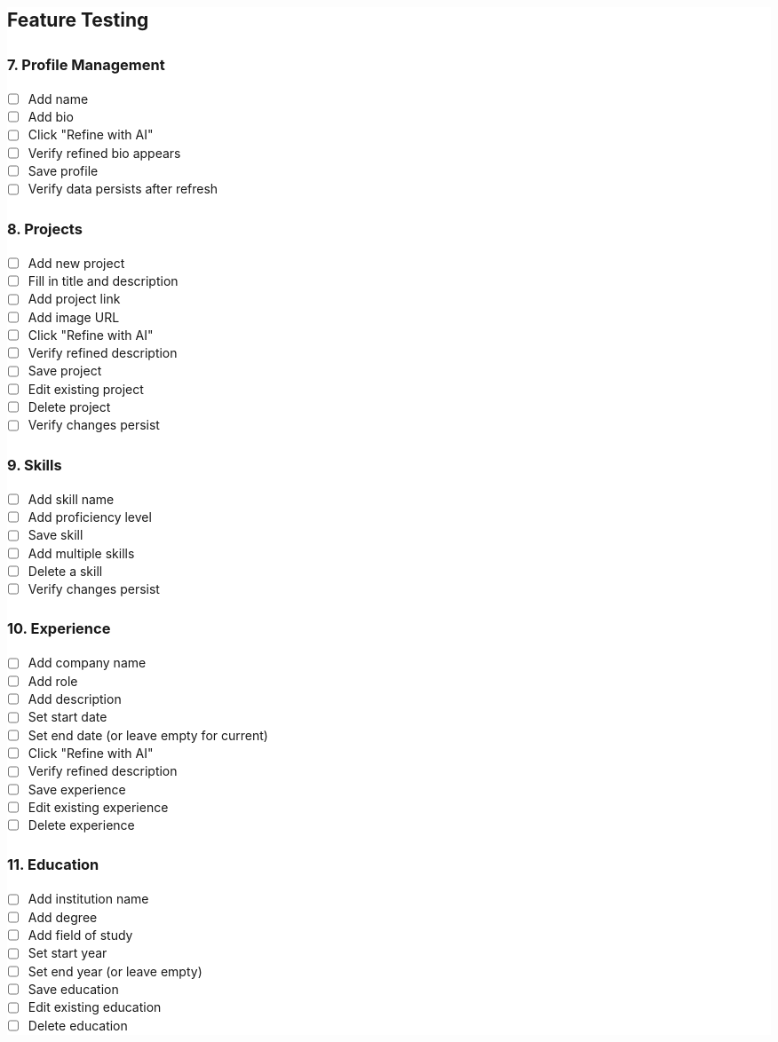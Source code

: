 ## Feature Testing

### 7. Profile Management
- [ ] Add name
- [ ] Add bio
- [ ] Click "Refine with AI"
- [ ] Verify refined bio appears
- [ ] Save profile
- [ ] Verify data persists after refresh

### 8. Projects
- [ ] Add new project
- [ ] Fill in title and description
- [ ] Add project link
- [ ] Add image URL
- [ ] Click "Refine with AI"
- [ ] Verify refined description
- [ ] Save project
- [ ] Edit existing project
- [ ] Delete project
- [ ] Verify changes persist

### 9. Skills
- [ ] Add skill name
- [ ] Add proficiency level
- [ ] Save skill
- [ ] Add multiple skills
- [ ] Delete a skill
- [ ] Verify changes persist

### 10. Experience
- [ ] Add company name
- [ ] Add role
- [ ] Add description
- [ ] Set start date
- [ ] Set end date (or leave empty for current)
- [ ] Click "Refine with AI"
- [ ] Verify refined description
- [ ] Save experience
- [ ] Edit existing experience
- [ ] Delete experience

### 11. Education
- [ ] Add institution name
- [ ] Add degree
- [ ] Add field of study
- [ ] Set start year
- [ ] Set end year (or leave empty)
- [ ] Save education
- [ ] Edit existing education
- [ ] Delete education
